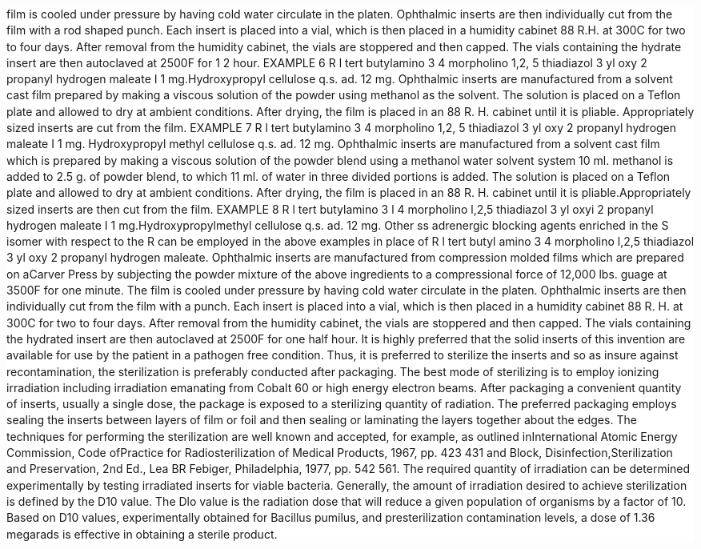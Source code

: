 film is cooled under pressure by having cold water circulate in the platen. Ophthalmic inserts are then individually cut from the film with a rod shaped punch. Each insert is placed into a vial, which is then placed in a humidity cabinet 88 R.H. at 300C for two to four days. After removal from the humidity cabinet, the vials are stoppered and then capped. The vials containing the hydrate insert are then autoclaved at 2500F for 1 2 hour. EXAMPLE 6 R l tert butylamino 3 4 morpholino 1,2, 5 thiadiazol 3 yl oxy 2 propanyl hydrogen maleate I 1 mg.Hydroxypropyl cellulose q.s. ad. 12 mg. Ophthalmic inserts are manufactured from a solvent cast film prepared by making a viscous solution of the powder using methanol as the solvent. The solution is placed on a Teflon plate and allowed to dry at ambient conditions. After drying, the film is placed in an 88 R. H. cabinet until it is pliable. Appropriately sized inserts are cut from the film. EXAMPLE 7 R l tert butylamino 3 4 morpholino 1,2, 5 thiadiazol 3 yl oxy 2 propanyl hydrogen maleate I 1 mg. Hydroxypropyl methyl cellulose q.s. ad. 12 mg. Ophthalmic inserts are manufactured from a solvent cast film which is prepared by making a viscous solution of the powder blend using a methanol water solvent system 10 ml. methanol is added to 2.5 g. of powder blend, to which 11 ml. of water in three divided portions is added. The solution is placed on a Teflon plate and allowed to dry at ambient conditions. After drying, the film is placed in an 88 R. H. cabinet until it is pliable.Appropriately sized inserts are then cut from the film. EXAMPLE 8 R l tert butylamino 3 l 4 morpholino l,2,5 thiadiazol 3 yl oxyi 2 propanyl hydrogen maleate I 1 mg.Hydroxypropylmethyl cellulose q.s. ad. 12 mg. Other ss adrenergic blocking agents enriched in the S isomer with respect to the R can be employed in the above examples in place of R l tert butyl amino 3 4 morpholino l,2,5 thiadiazol 3 yl oxy 2 propanyl hydrogen maleate. Ophthalmic inserts are manufactured from compression molded films which are prepared on aCarver Press by subjecting the powder mixture of the above ingredients to a compressional force of 12,000 lbs. guage at 3500F for one minute. The film is cooled under pressure by having cold water circulate in the platen. Ophthalmic inserts are then individually cut from the film with a punch. Each insert is placed into a vial, which is then placed in a humidity cabinet 88 R. H. at 300C for two to four days. After removal from the humidity cabinet, the vials are stoppered and then capped. The vials containing the hydrated insert are then autoclaved at 2500F for one half hour. It is highly preferred that the solid inserts of this invention are available for use by the patient in a pathogen free condition. Thus, it is preferred to sterilize the inserts and so as insure against recontamination, the sterilization is preferably conducted after packaging. The best mode of sterilizing is to employ ionizing irradiation including irradiation emanating from Cobalt 60 or high energy electron beams. After packaging a convenient quantity of inserts, usually a single dose, the package is exposed to a sterilizing quantity of radiation. The preferred packaging employs sealing the inserts between layers of film or foil and then sealing or laminating the layers together about the edges. The techniques for performing the sterilization are well known and accepted, for example, as outlined inInternational Atomic Energy Commission, Code ofPractice for Radiosterilization of Medical Products, 1967, pp. 423 431 and Block, Disinfection,Sterilization and Preservation, 2nd Ed., Lea BR Febiger, Philadelphia, 1977, pp. 542 561. The required quantity of irradiation can be determined experimentally by testing irradiated inserts for viable bacteria. Generally, the amount of irradiation desired to achieve sterilization is defined by the D10 value. The Dlo value is the radiation dose that will reduce a given population of organisms by a factor of 10. Based on D10 values, experimentally obtained for Bacillus pumilus, and presterilization contamination levels, a dose of 1.36 megarads is effective in obtaining a sterile product.